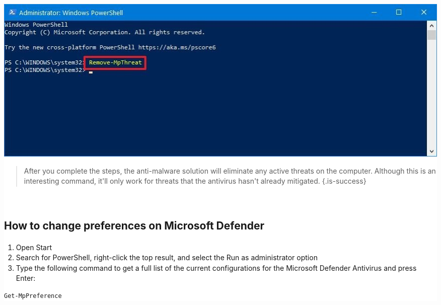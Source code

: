 <img src="https://github.com/Ashdf1992/wiki/blob/main/assets/images/6.remove-active-virus-powershell.jpg"/>

> After you complete the steps, the anti-malware solution will eliminate any active threats on the computer. Although this is an interesting command, it'll only work for threats that the antivirus hasn't already mitigated.
{.is-success}

<br>

## How to change preferences on Microsoft Defender
1. Open Start
2. Search for PowerShell, right-click the top result, and select the Run as administrator option
3. Type the following command to get a full list of the current configurations for the Microsoft Defender Antivirus and press Enter:
```Powershell
Get-MpPreference
```